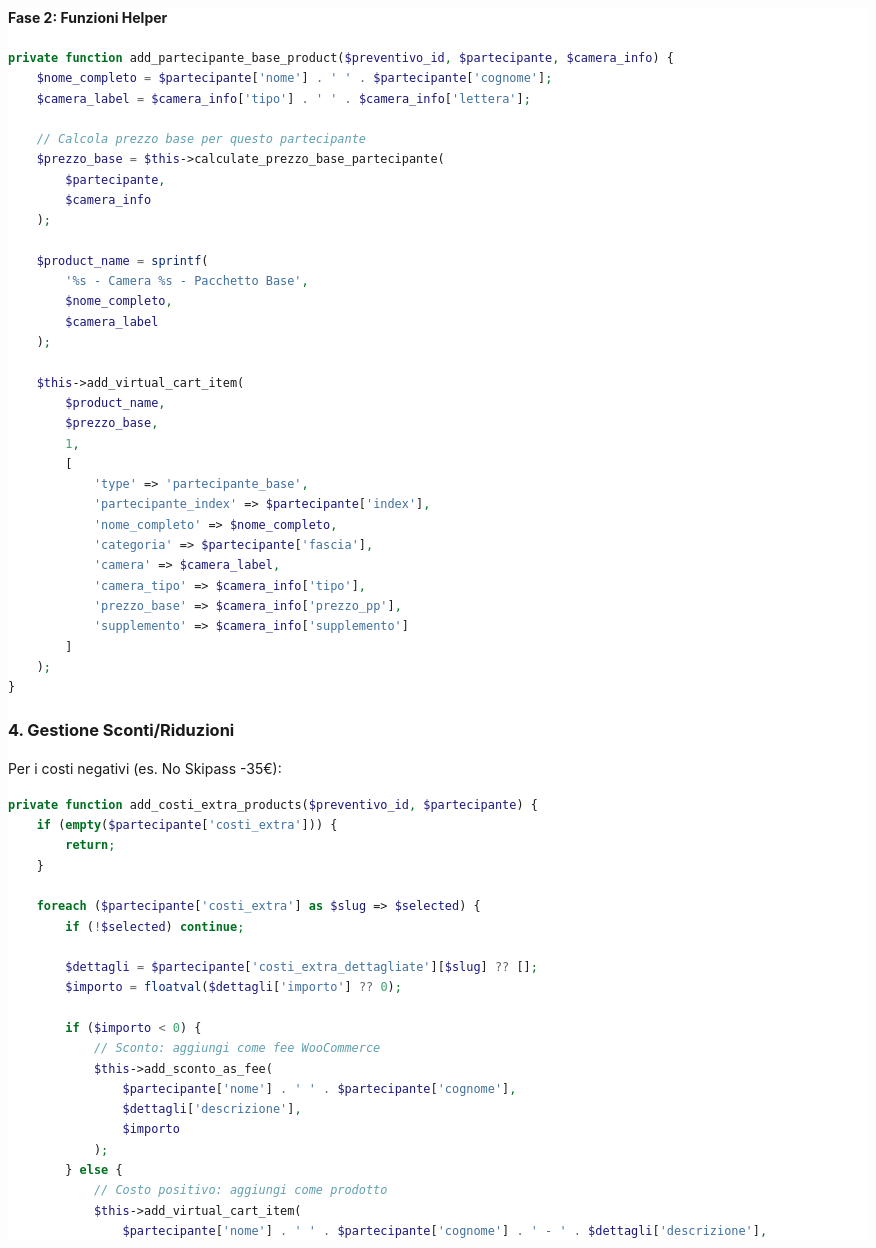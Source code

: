 #### Fase 2: Funzioni Helper

```php
private function add_partecipante_base_product($preventivo_id, $partecipante, $camera_info) {
    $nome_completo = $partecipante['nome'] . ' ' . $partecipante['cognome'];
    $camera_label = $camera_info['tipo'] . ' ' . $camera_info['lettera'];
    
    // Calcola prezzo base per questo partecipante
    $prezzo_base = $this->calculate_prezzo_base_partecipante(
        $partecipante,
        $camera_info
    );
    
    $product_name = sprintf(
        '%s - Camera %s - Pacchetto Base',
        $nome_completo,
        $camera_label
    );
    
    $this->add_virtual_cart_item(
        $product_name,
        $prezzo_base,
        1,
        [
            'type' => 'partecipante_base',
            'partecipante_index' => $partecipante['index'],
            'nome_completo' => $nome_completo,
            'categoria' => $partecipante['fascia'],
            'camera' => $camera_label,
            'camera_tipo' => $camera_info['tipo'],
            'prezzo_base' => $camera_info['prezzo_pp'],
            'supplemento' => $camera_info['supplemento']
        ]
    );
}
```

### 4. Gestione Sconti/Riduzioni

Per i costi negativi (es. No Skipass -35€):

```php
private function add_costi_extra_products($preventivo_id, $partecipante) {
    if (empty($partecipante['costi_extra'])) {
        return;
    }
    
    foreach ($partecipante['costi_extra'] as $slug => $selected) {
        if (!$selected) continue;
        
        $dettagli = $partecipante['costi_extra_dettagliate'][$slug] ?? [];
        $importo = floatval($dettagli['importo'] ?? 0);
        
        if ($importo < 0) {
            // Sconto: aggiungi come fee WooCommerce
            $this->add_sconto_as_fee(
                $partecipante['nome'] . ' ' . $partecipante['cognome'],
                $dettagli['descrizione'],
                $importo
            );
        } else {
            // Costo positivo: aggiungi come prodotto
            $this->add_virtual_cart_item(
                $partecipante['nome'] . ' ' . $partecipante['cognome'] . ' - ' . $dettagli['descrizione'],
```